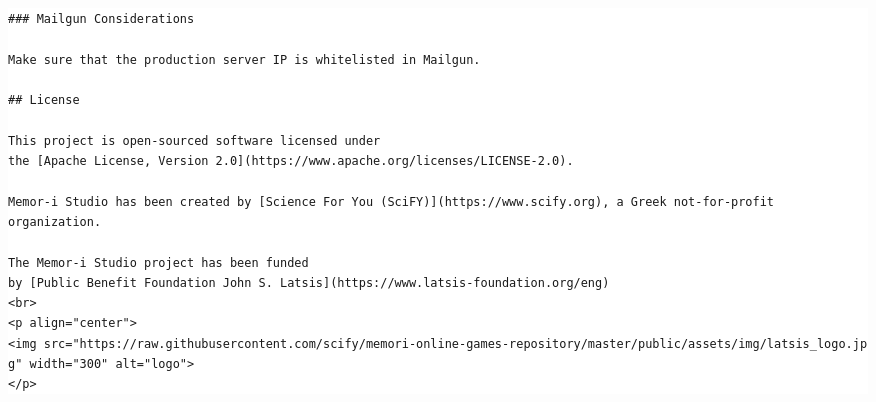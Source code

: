 ```
### Mailgun Considerations

Make sure that the production server IP is whitelisted in Mailgun.

## License

This project is open-sourced software licensed under
the [Apache License, Version 2.0](https://www.apache.org/licenses/LICENSE-2.0).

Memor-i Studio has been created by [Science For You (SciFY)](https://www.scify.org), a Greek not-for-profit
organization.

The Memor-i Studio project has been funded
by [Public Benefit Foundation John S. Latsis](https://www.latsis-foundation.org/eng)
<br>
<p align="center">
<img src="https://raw.githubusercontent.com/scify/memori-online-games-repository/master/public/assets/img/latsis_logo.jpg" width="300" alt="logo">
</p>
